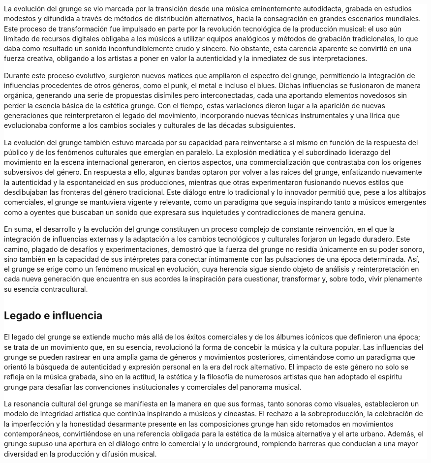 La evolución del grunge se vio marcada por la transición desde una música eminentemente autodidacta, grabada en estudios modestos y difundida a través de métodos de distribución alternativos, hacia la consagración en grandes escenarios mundiales. Este proceso de transformación fue impulsado en parte por la revolución tecnológica de la producción musical: el uso aún limitado de recursos digitales obligaba a los músicos a utilizar equipos analógicos y métodos de grabación tradicionales, lo que daba como resultado un sonido inconfundiblemente crudo y sincero. No obstante, esta carencia aparente se convirtió en una fuerza creativa, obligando a los artistas a poner en valor la autenticidad y la inmediatez de sus interpretaciones.  

Durante este proceso evolutivo, surgieron nuevos matices que ampliaron el espectro del grunge, permitiendo la integración de influencias procedentes de otros géneros, como el punk, el metal e incluso el blues. Dichas influencias se fusionaron de manera orgánica, generando una serie de propuestas disímiles pero interconectadas, cada una aportando elementos novedosos sin perder la esencia básica de la estética grunge. Con el tiempo, estas variaciones dieron lugar a la aparición de nuevas generaciones que reinterpretaron el legado del movimiento, incorporando nuevas técnicas instrumentales y una lírica que evolucionaba conforme a los cambios sociales y culturales de las décadas subsiguientes.  

La evolución del grunge también estuvo marcada por su capacidad para reinventarse a sí mismo en función de la respuesta del público y de los fenómenos culturales que emergían en paralelo. La explosión mediática y el subordinado liderazgo del movimiento en la escena internacional generaron, en ciertos aspectos, una commercialización que contrastaba con los orígenes subversivos del género. En respuesta a ello, algunas bandas optaron por volver a las raíces del grunge, enfatizando nuevamente la autenticidad y la espontaneidad en sus producciones, mientras que otras experimentaron fusionando nuevos estilos que desdibujaban las fronteras del género tradicional. Este diálogo entre lo tradicional y lo innovador permitió que, pese a los altibajos comerciales, el grunge se mantuviera vigente y relevante, como un paradigma que seguía inspirando tanto a músicos emergentes como a oyentes que buscaban un sonido que expresara sus inquietudes y contradicciones de manera genuina.

En suma, el desarrollo y la evolución del grunge constituyen un proceso complejo de constante reinvención, en el que la integración de influencias externas y la adaptación a los cambios tecnológicos y culturales forjaron un legado duradero. Este camino, plagado de desafíos y experimentaciones, demostró que la fuerza del grunge no residía únicamente en su poder sonoro, sino también en la capacidad de sus intérpretes para conectar íntimamente con las pulsaciones de una época determinada. Así, el grunge se erige como un fenómeno musical en evolución, cuya herencia sigue siendo objeto de análisis y reinterpretación en cada nueva generación que encuentra en sus acordes la inspiración para cuestionar, transformar y, sobre todo, vivir plenamente su esencia contracultural.


## Legado e influencia

El legado del grunge se extiende mucho más allá de los éxitos comerciales y de los álbumes icónicos que definieron una época; se trata de un movimiento que, en su esencia, revolucionó la forma de concebir la música y la cultura popular. Las influencias del grunge se pueden rastrear en una amplia gama de géneros y movimientos posteriores, cimentándose como un paradigma que orientó la búsqueda de autenticidad y expresión personal en la era del rock alternativo. El impacto de este género no solo se refleja en la música grabada, sino en la actitud, la estética y la filosofía de numerosos artistas que han adoptado el espíritu grunge para desafiar las convenciones institucionales y comerciales del panorama musical.  

La resonancia cultural del grunge se manifiesta en la manera en que sus formas, tanto sonoras como visuales, establecieron un modelo de integridad artística que continúa inspirando a músicos y cineastas. El rechazo a la sobreproducción, la celebración de la imperfección y la honestidad desarmante presente en las composiciones grunge han sido retomados en movimientos contemporáneos, convirtiéndose en una referencia obligada para la estética de la música alternativa y el arte urbano. Además, el grunge supuso una apertura en el diálogo entre lo comercial y lo underground, rompiendo barreras que conducían a una mayor diversidad en la producción y difusión musical.  
